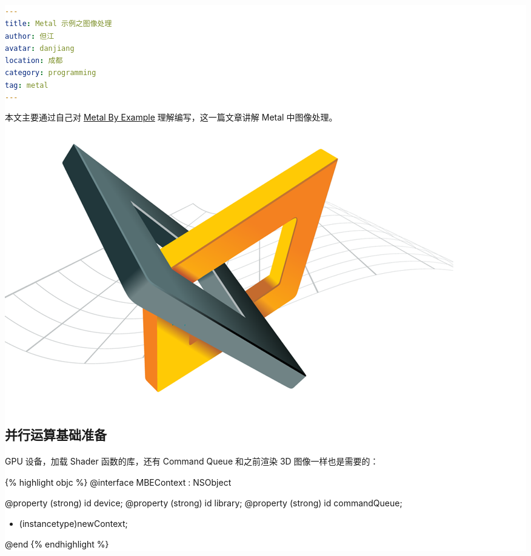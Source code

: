 ```yaml
---
title: Metal 示例之图像处理
author: 但江
avatar: danjiang
location: 成都
category: programming
tag: metal
---
```


本文主要通过自己对 [Metal By Example](https://gumroad.com/l/metalbyexample) 理解编写，这一篇文章讲解 Metal 中图像处理。

![Metal By Example Cover](/images/mbe-cover.png)

## 并行运算基础准备

GPU 设备，加载 Shader 函数的库，还有 Command Queue 和之前渲染 3D 图像一样也是需要的：

{% highlight objc %}
@interface MBEContext : NSObject

@property (strong) id<MTLDevice> device;
@property (strong) id<MTLLibrary> library;
@property (strong) id<MTLCommandQueue> commandQueue;

+ (instancetype)newContext;

@end
{% endhighlight %}
